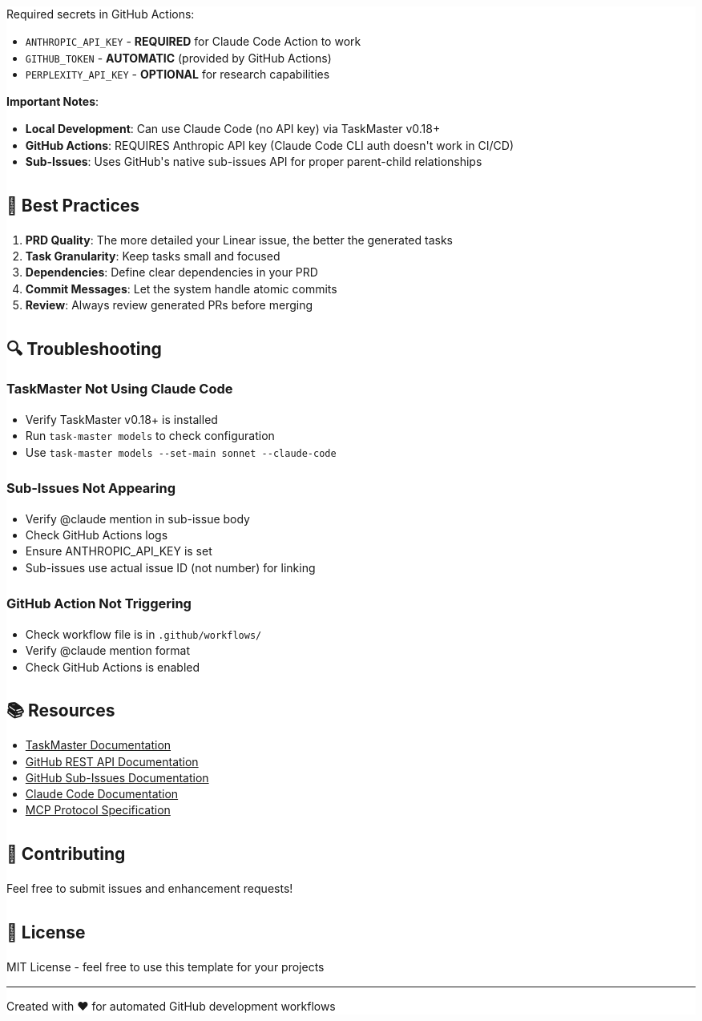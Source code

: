 Required secrets in GitHub Actions:
- `ANTHROPIC_API_KEY` - **REQUIRED** for Claude Code Action to work
- `GITHUB_TOKEN` - **AUTOMATIC** (provided by GitHub Actions)
- `PERPLEXITY_API_KEY` - **OPTIONAL** for research capabilities

**Important Notes**:
- **Local Development**: Can use Claude Code (no API key) via TaskMaster v0.18+
- **GitHub Actions**: REQUIRES Anthropic API key (Claude Code CLI auth doesn't work in CI/CD)
- **Sub-Issues**: Uses GitHub's native sub-issues API for proper parent-child relationships

## 🎯 Best Practices

1. **PRD Quality**: The more detailed your Linear issue, the better the generated tasks
2. **Task Granularity**: Keep tasks small and focused
3. **Dependencies**: Define clear dependencies in your PRD
4. **Commit Messages**: Let the system handle atomic commits
5. **Review**: Always review generated PRs before merging

## 🔍 Troubleshooting

### TaskMaster Not Using Claude Code
- Verify TaskMaster v0.18+ is installed
- Run `task-master models` to check configuration
- Use `task-master models --set-main sonnet --claude-code`

### Sub-Issues Not Appearing
- Verify @claude mention in sub-issue body
- Check GitHub Actions logs
- Ensure ANTHROPIC_API_KEY is set
- Sub-issues use actual issue ID (not number) for linking

### GitHub Action Not Triggering
- Check workflow file is in `.github/workflows/`
- Verify @claude mention format
- Check GitHub Actions is enabled

## 📚 Resources

- [TaskMaster Documentation](https://docs.task-master.dev/)
- [GitHub REST API Documentation](https://docs.github.com/en/rest)
- [GitHub Sub-Issues Documentation](https://docs.github.com/en/rest/issues/sub-issues)
- [Claude Code Documentation](https://docs.anthropic.com/claude-code)
- [MCP Protocol Specification](https://modelcontextprotocol.io/)

## 🤝 Contributing

Feel free to submit issues and enhancement requests!

## 📄 License

MIT License - feel free to use this template for your projects

---

Created with ❤️ for automated GitHub development workflows